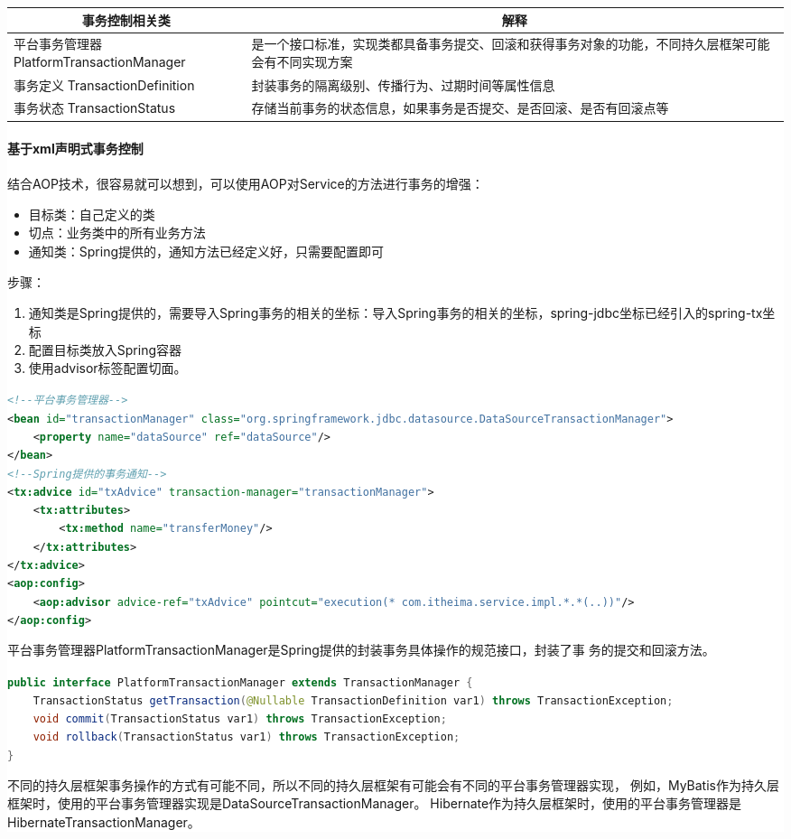 | 事务控制相关类                            | 解释                                                         |
| ----------------------------------------- | ------------------------------------------------------------ |
| 平台事务管理器 PlatformTransactionManager | 是一个接口标准，实现类都具备事务提交、回滚和获得事务对象的功能，不同持久层框架可能会有不同实现方案 |
| 事务定义 TransactionDefinition            | 封装事务的隔离级别、传播行为、过期时间等属性信息             |
| 事务状态 TransactionStatus                | 存储当前事务的状态信息，如果事务是否提交、是否回滚、是否有回滚点等 |



#### 基于xml声明式事务控制

结合AOP技术，很容易就可以想到，可以使用AOP对Service的方法进行事务的增强：

* 目标类：自己定义的类
* 切点：业务类中的所有业务方法 
* 通知类：Spring提供的，通知方法已经定义好，只需要配置即可

步骤： 

1. 通知类是Spring提供的，需要导入Spring事务的相关的坐标：导入Spring事务的相关的坐标，spring-jdbc坐标已经引入的spring-tx坐标
2. 配置目标类放入Spring容器 
3. 使用advisor标签配置切面。

```xml
<!--平台事务管理器-->
<bean id="transactionManager" class="org.springframework.jdbc.datasource.DataSourceTransactionManager">
    <property name="dataSource" ref="dataSource"/>
</bean>
<!--Spring提供的事务通知-->
<tx:advice id="txAdvice" transaction-manager="transactionManager">
    <tx:attributes>
        <tx:method name="transferMoney"/>
    </tx:attributes>
</tx:advice>
<aop:config>
    <aop:advisor advice-ref="txAdvice" pointcut="execution(* com.itheima.service.impl.*.*(..))"/>
</aop:config>
```



平台事务管理器PlatformTransactionManager是Spring提供的封装事务具体操作的规范接口，封装了事 务的提交和回滚方法。

```java
public interface PlatformTransactionManager extends TransactionManager {
    TransactionStatus getTransaction(@Nullable TransactionDefinition var1) throws TransactionException;
    void commit(TransactionStatus var1) throws TransactionException;
    void rollback(TransactionStatus var1) throws TransactionException;
}
```

不同的持久层框架事务操作的方式有可能不同，所以不同的持久层框架有可能会有不同的平台事务管理器实现， 例如，MyBatis作为持久层框架时，使用的平台事务管理器实现是DataSourceTransactionManager。 Hibernate作为持久层框架时，使用的平台事务管理器是HibernateTransactionManager。

